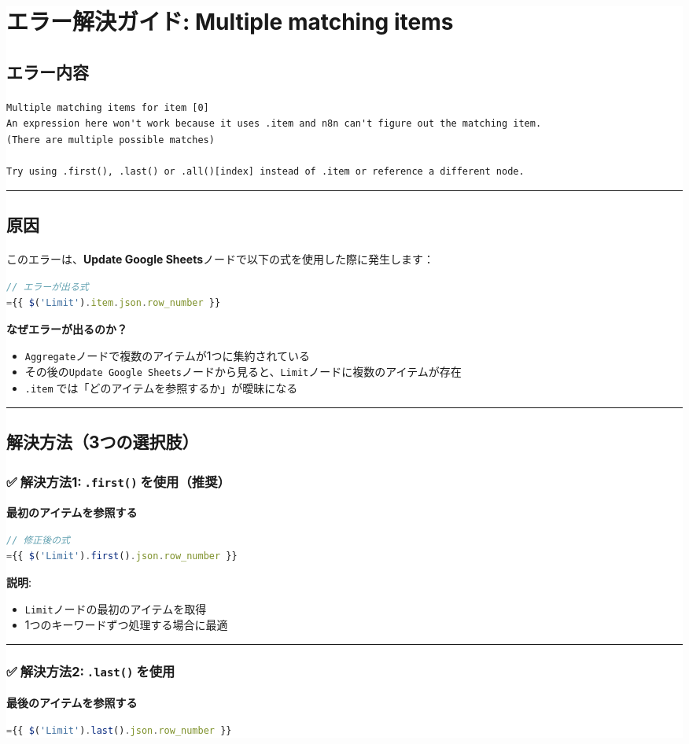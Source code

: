 # エラー解決ガイド: Multiple matching items

## エラー内容

```
Multiple matching items for item [0]
An expression here won't work because it uses .item and n8n can't figure out the matching item.
(There are multiple possible matches)

Try using .first(), .last() or .all()[index] instead of .item or reference a different node.
```

---

## 原因

このエラーは、**Update Google Sheets**ノードで以下の式を使用した際に発生します：

```javascript
// エラーが出る式
={{ $('Limit').item.json.row_number }}
```

**なぜエラーが出るのか？**
- `Aggregate`ノードで複数のアイテムが1つに集約されている
- その後の`Update Google Sheets`ノードから見ると、`Limit`ノードに複数のアイテムが存在
- `.item` では「どのアイテムを参照するか」が曖昧になる

---

## 解決方法（3つの選択肢）

### ✅ 解決方法1: `.first()` を使用（推奨）

**最初のアイテムを参照する**

```javascript
// 修正後の式
={{ $('Limit').first().json.row_number }}
```

**説明**:
- `Limit`ノードの最初のアイテムを取得
- 1つのキーワードずつ処理する場合に最適

---

### ✅ 解決方法2: `.last()` を使用

**最後のアイテムを参照する**

```javascript
={{ $('Limit').last().json.row_number }}
```
